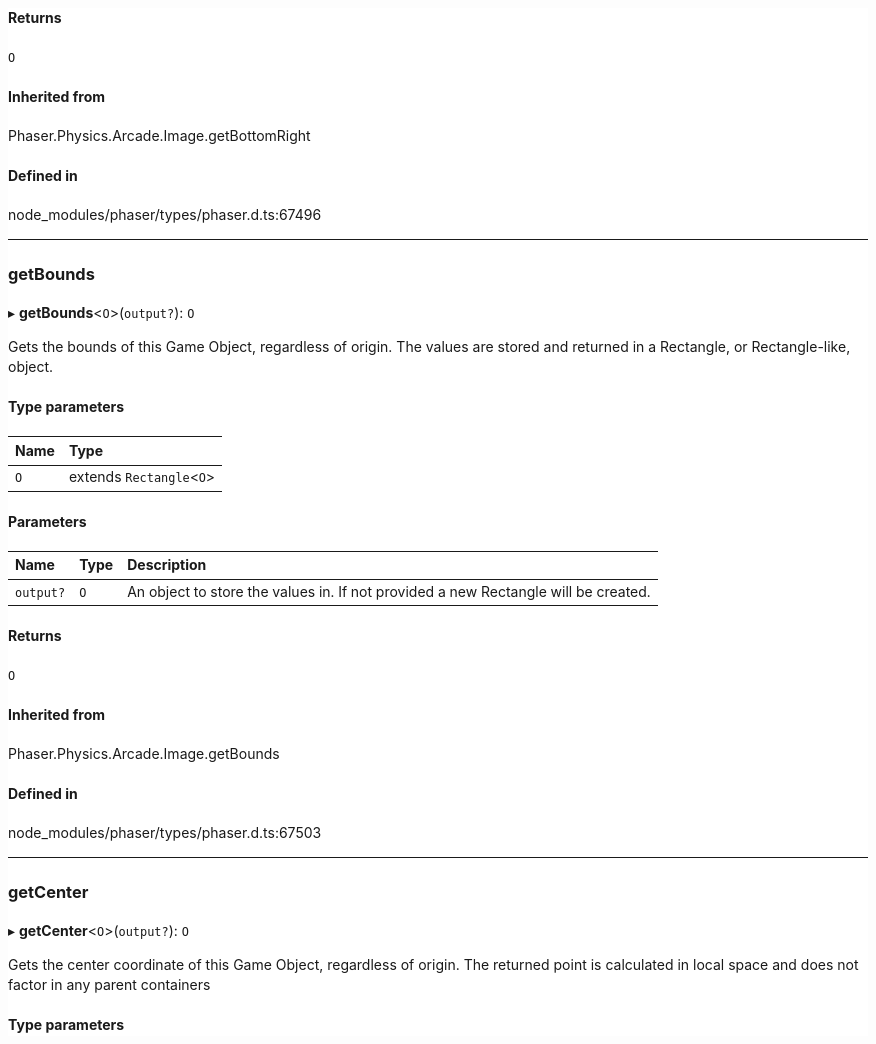 #### Returns

`O`

#### Inherited from

Phaser.Physics.Arcade.Image.getBottomRight

#### Defined in

node_modules/phaser/types/phaser.d.ts:67496

___

### getBounds

▸ **getBounds**<`O`\>(`output?`): `O`

Gets the bounds of this Game Object, regardless of origin.
The values are stored and returned in a Rectangle, or Rectangle-like, object.

#### Type parameters

| Name | Type |
| :------ | :------ |
| `O` | extends `Rectangle`<`O`\> |

#### Parameters

| Name | Type | Description |
| :------ | :------ | :------ |
| `output?` | `O` | An object to store the values in. If not provided a new Rectangle will be created. |

#### Returns

`O`

#### Inherited from

Phaser.Physics.Arcade.Image.getBounds

#### Defined in

node_modules/phaser/types/phaser.d.ts:67503

___

### getCenter

▸ **getCenter**<`O`\>(`output?`): `O`

Gets the center coordinate of this Game Object, regardless of origin.
The returned point is calculated in local space and does not factor in any parent containers

#### Type parameters
